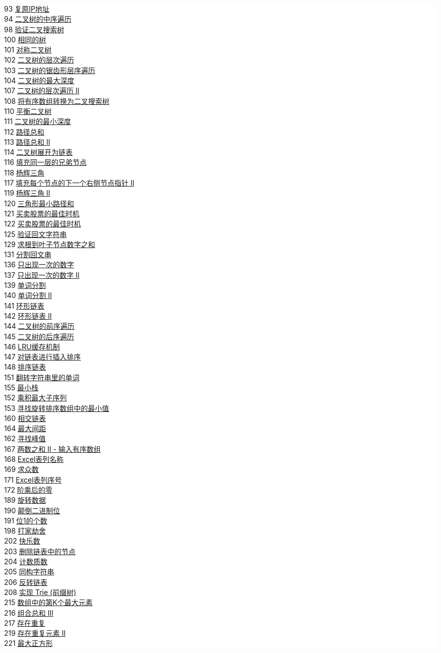 93 [复原IP地址](./QuestionBank/93.Restore%20IP%20Addresses/)<br>
94 [二叉树的中序遍历](./QuestionBank/94.Binary%20Tree%20Inorder%20Traversal/)<br>
98 [验证二叉搜索树](./QuestionBank/98.Validate%20Binary%20Search%20Tree/)<br>
100 [相同的树](./QuestionBank/100.Same%20Tree/)<br>
101 [对称二叉树](./QuestionBank/101.Symmetric%20Tree/)<br>
102 [二叉树的层次遍历](./QuestionBank/102.Binary%20Tree%20Level%20Order%20Traversal/)<br>
103 [二叉树的锯齿形层序遍历](./QuestionBank/103.Binary%20Tree%20Zigzag%20Level%20Order%20Traversal/)<br>
104 [二叉树的最大深度](./QuestionBank/104.Maximum%20Depth%20of%20Binary%20Tree/)<br>
107 [二叉树的层次遍历 II](./QuestionBank/107.Binary%20Tree%20Level%20Order%20Traversal%20II/)<br>
108 [将有序数组转换为二叉搜索树](./QuestionBank/108.Convert%20Sorted%20Array%20to%20Binary%20Search%20Tree/)<br>
110 [平衡二叉树](./QuestionBank/110.Balanced%20Binary%20Tree/)<br>
111 [二叉树的最小深度](./QuestionBank/111.Minimum%20Depth%20of%20Binary%20Tree/)<br>
112 [路径总和](./QuestionBank/112.Path%20Sum/)<br>
113 [路径总和 II](./QuestionBank/113.Path%20Sum%20II/)<br>
114 [二叉树展开为链表](./QuestionBank/114.Flatten%20Binary%20Tree%20to%20Linked%20List/)<br>
116 [填充同一层的兄弟节点](./QuestionBank/116.Populating%20Next%20Right%20Pointers%20in%20Each%20Node/)<br>
118 [杨辉三角](./QuestionBank/118.Pascal's%20Triangle/)<br>
117 [填充每个节点的下一个右侧节点指针 II](./QuestionBank/117.Populating%20Next%20Right%20Pointers%20in%20Each%20Node%20II/)<br>
119 [杨辉三角 II](./QuestionBank/119..Pascal's%20Triangle%20II/)<br>
120 [三角形最小路径和](./QuestionBank/120.Triangle/)<br>
121 [买卖股票的最佳时机](./QuestionBank/121.Best%20Time%20to%20Buy%20and%20Sell%20Stock/)<br>
122 [买卖股票的最佳时机](./QuestionBank/122.Best%20Time%20to%20Buy%20and%20Sell%20Stock%20II/)<br>
125 [验证回文字符串](./QuestionBank/125.Valid%20Palindrome/)<br>
129 [求根到叶子节点数字之和](./QuestionBank/129.Sum%20Root%20to%20Leaf%20Numbers/)<br>
131 [分割回文串](./QuestionBank/131.Palindrome%20Partitioning/)<br>
136 [只出现一次的数字](./QuestionBank/136.Single%20Number/)<br>
137 [只出现一次的数字 II](./QuestionBank/137.Single%20Number%20II/)<br>
139 [单词分割](./QuestionBank/139.Word%20Break/)<br>
140 [单词分割 II](./QuestionBank/140.Word%20Break%20II/)<br>
141 [环形链表](./QuestionBank/141.Linked%20List%20Cycle/)<br>
142 [环形链表 II](./QuestionBank/142.Linked%20List%20Cycle%20II/)<br>
144 [二叉树的前序遍历](./QuestionBank/144.Binary%20Tree%20Preorder%20Traversal/)<br>
145 [二叉树的后序遍历](./QuestionBank/145.Binary%20Tree%20Postorder%20Traversal/)<br>
146 [LRU缓存机制](./QuestionBank/146.LRU%20Cache/)<br>
147 [对链表进行插入排序](./QuestionBank//)<br>
148 [排序链表](./QuestionBank/148.Sort%20List/)<br>
151 [翻转字符串里的单词](./QuestionBank/151.Reverse%20Words%20in%20a%20String/)<br>
155 [最小栈](./QuestionBank/155.Min%20Stack/)<br>
152 [乘积最大子序列](./QuestionBank/152.Maximum%20Product%20Subarray/)<br>
153 [寻找旋转排序数组中的最小值](./QuestionBank/153.Find%20Minimum%20in%20Rotated%20Sorted%20Array/)<br>
160 [相交链表](./QuestionBank/160.Intersection%20of%20Two%20Linked%20Lists/)<br>
164 [最大间距](./QuestionBank/164.Maximum%20Gap/)<br>
162 [寻找峰值](./QuestionBank/162.Find%20Peak%20Element/)<br>
167 [两数之和 II - 输入有序数组](./QuestionBank/167.Two%20Sum%20II%20-%20Input%20array%20is%20sorted/)<br>
168 [Excel表列名称](./QuestionBank/168.Excel%20Sheet%20Column%20Title/)<br>
169 [求众数](./QuestionBank/169.Majority%20Element/)<br>
171 [Excel表列序号](./QuestionBank/171.Excel%20Sheet%20Column%20Number/)<br>
172 [阶乘后的零](./QuestionBank/172.Factorial%20Trailing%20Zeroes/)<br>
189 [旋转数据](./QuestionBank/189.Rotate%20Array/)<br>
190 [颠倒二进制位](./QuestionBank/190.Reverse%20Bits/)<br>
191 [位1的个数](./QuestionBank/191.Number%20of%201%20Bits/)<br>
198 [打家劫舍](./QuestionBank/198.House%20Robber/)<br>
202 [快乐数](./QuestionBank/202.Happy%20Number/)<br>
203 [删除链表中的节点](./QuestionBank/203.Remove%20Linked%20List%20Elements/)<br>
204 [计数质数](./QuestionBank/204.Count%20Primes/)<br>
205 [同构字符串](./QuestionBank/205.Isomorphic%20Strings/)<br>
206 [反转链表](./QuestionBank/206.Reverse%20Linked%20List/)<br>
208 [实现 Trie (前缀树)](./QuestionBank/208.Implement%20Trie%20(Prefix%20Tree)/)<br>
215 [数组中的第K个最大元素](./QuestionBank/215.Kth%20Largest%20Element%20in%20an%20Array/)<br>
216 [组合总和 III](./QuestionBank/216.Combination%20Sum%20III/)<br>
217 [存在重复](./QuestionBank/217.Contains%20Duplicate/)<br>
219 [存在重复元素 II](./QuestionBank/219.Contains%20Duplicate%20II/)<br>
221 [最大正方形](./QuestionBank/221.Maximal%20Square/)<br>